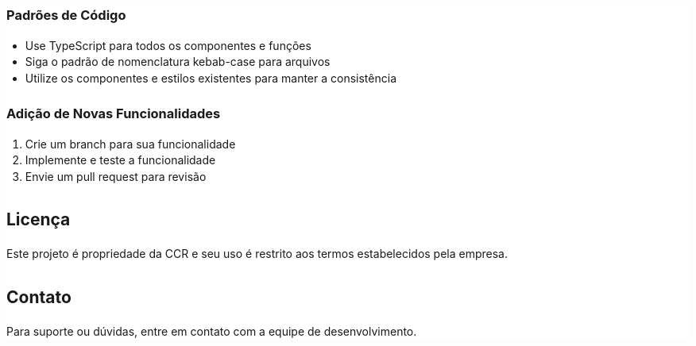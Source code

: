 ### Padrões de Código

- Use TypeScript para todos os componentes e funções
- Siga o padrão de nomenclatura kebab-case para arquivos
- Utilize os componentes e estilos existentes para manter a consistência

### Adição de Novas Funcionalidades

1. Crie um branch para sua funcionalidade
2. Implemente e teste a funcionalidade
3. Envie um pull request para revisão

## Licença

Este projeto é propriedade da CCR e seu uso é restrito aos termos estabelecidos pela empresa.

## Contato

Para suporte ou dúvidas, entre em contato com a equipe de desenvolvimento.
